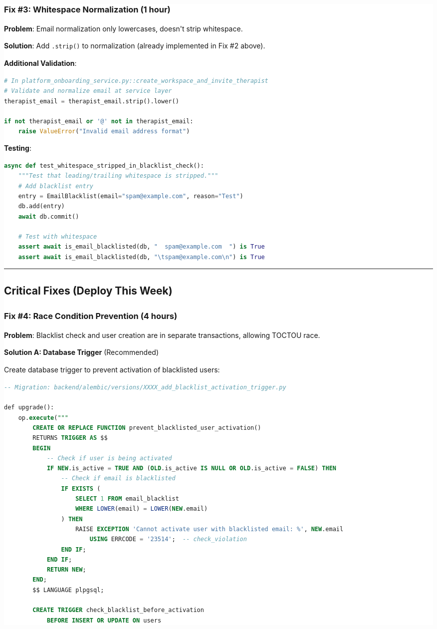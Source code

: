 ### Fix #3: Whitespace Normalization (1 hour)

**Problem**: Email normalization only lowercases, doesn't strip whitespace.

**Solution**: Add `.strip()` to normalization (already implemented in Fix #2 above).

**Additional Validation**:
```python
# In platform_onboarding_service.py::create_workspace_and_invite_therapist
# Validate and normalize email at service layer
therapist_email = therapist_email.strip().lower()

if not therapist_email or '@' not in therapist_email:
    raise ValueError("Invalid email address format")
```

**Testing**:
```python
async def test_whitespace_stripped_in_blacklist_check():
    """Test that leading/trailing whitespace is stripped."""
    # Add blacklist entry
    entry = EmailBlacklist(email="spam@example.com", reason="Test")
    db.add(entry)
    await db.commit()

    # Test with whitespace
    assert await is_email_blacklisted(db, "  spam@example.com  ") is True
    assert await is_email_blacklisted(db, "\tspam@example.com\n") is True
```

---

## Critical Fixes (Deploy This Week)

### Fix #4: Race Condition Prevention (4 hours)

**Problem**: Blacklist check and user creation are in separate transactions, allowing TOCTOU race.

**Solution A: Database Trigger** (Recommended)

Create database trigger to prevent activation of blacklisted users:

```sql
-- Migration: backend/alembic/versions/XXXX_add_blacklist_activation_trigger.py

def upgrade():
    op.execute("""
        CREATE OR REPLACE FUNCTION prevent_blacklisted_user_activation()
        RETURNS TRIGGER AS $$
        BEGIN
            -- Check if user is being activated
            IF NEW.is_active = TRUE AND (OLD.is_active IS NULL OR OLD.is_active = FALSE) THEN
                -- Check if email is blacklisted
                IF EXISTS (
                    SELECT 1 FROM email_blacklist
                    WHERE LOWER(email) = LOWER(NEW.email)
                ) THEN
                    RAISE EXCEPTION 'Cannot activate user with blacklisted email: %', NEW.email
                        USING ERRCODE = '23514';  -- check_violation
                END IF;
            END IF;
            RETURN NEW;
        END;
        $$ LANGUAGE plpgsql;

        CREATE TRIGGER check_blacklist_before_activation
            BEFORE INSERT OR UPDATE ON users
```